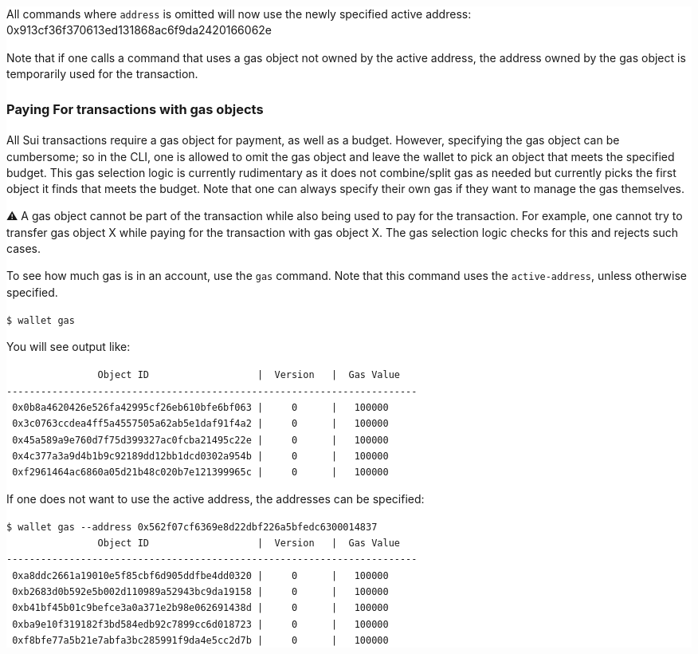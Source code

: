 ```
```

All commands where `address` is omitted will now use the newly specified active address:
0x913cf36f370613ed131868ac6f9da2420166062e

Note that if one calls a command that uses a gas object not owned by the active address,
the address owned by the gas object is temporarily used for the transaction.

### Paying For transactions with gas objects

All Sui transactions require a gas object for payment, as well as a budget. However, specifying
the gas object can be cumbersome; so in the CLI, one is allowed to omit the gas object and leave
the wallet to pick an object that meets the specified budget. This gas selection logic is currently
rudimentary as it does not combine/split gas as needed but currently picks the first object it finds
that meets the budget. Note that one can always specify their own gas if they want to manage the gas
themselves.

:warning: A gas object cannot be part of the transaction while also being used to
pay for the transaction. For example, one cannot try to transfer gas object X while paying for the
transaction with gas object X. The gas selection logic checks for this and rejects such cases.

To see how much gas is in an account, use the `gas` command. Note that this command uses the
`active-address`, unless otherwise specified.

```shell
$ wallet gas
```

You will see output like:

```
                Object ID                   |  Version   |  Gas Value
------------------------------------------------------------------------
 0x0b8a4620426e526fa42995cf26eb610bfe6bf063 |     0      |   100000
 0x3c0763ccdea4ff5a4557505a62ab5e1daf91f4a2 |     0      |   100000
 0x45a589a9e760d7f75d399327ac0fcba21495c22e |     0      |   100000
 0x4c377a3a9d4b1b9c92189dd12bb1dcd0302a954b |     0      |   100000
 0xf2961464ac6860a05d21b48c020b7e121399965c |     0      |   100000
```

If one does not want to use the active address, the addresses can be specified:

```shell
$ wallet gas --address 0x562f07cf6369e8d22dbf226a5bfedc6300014837
                Object ID                   |  Version   |  Gas Value
------------------------------------------------------------------------
 0xa8ddc2661a19010e5f85cbf6d905ddfbe4dd0320 |     0      |   100000
 0xb2683d0b592e5b002d110989a52943bc9da19158 |     0      |   100000
 0xb41bf45b01c9befce3a0a371e2b98e062691438d |     0      |   100000
 0xba9e10f319182f3bd584edb92c7899cc6d018723 |     0      |   100000
 0xf8bfe77a5b21e7abfa3bc285991f9da4e5cc2d7b |     0      |   100000

```
